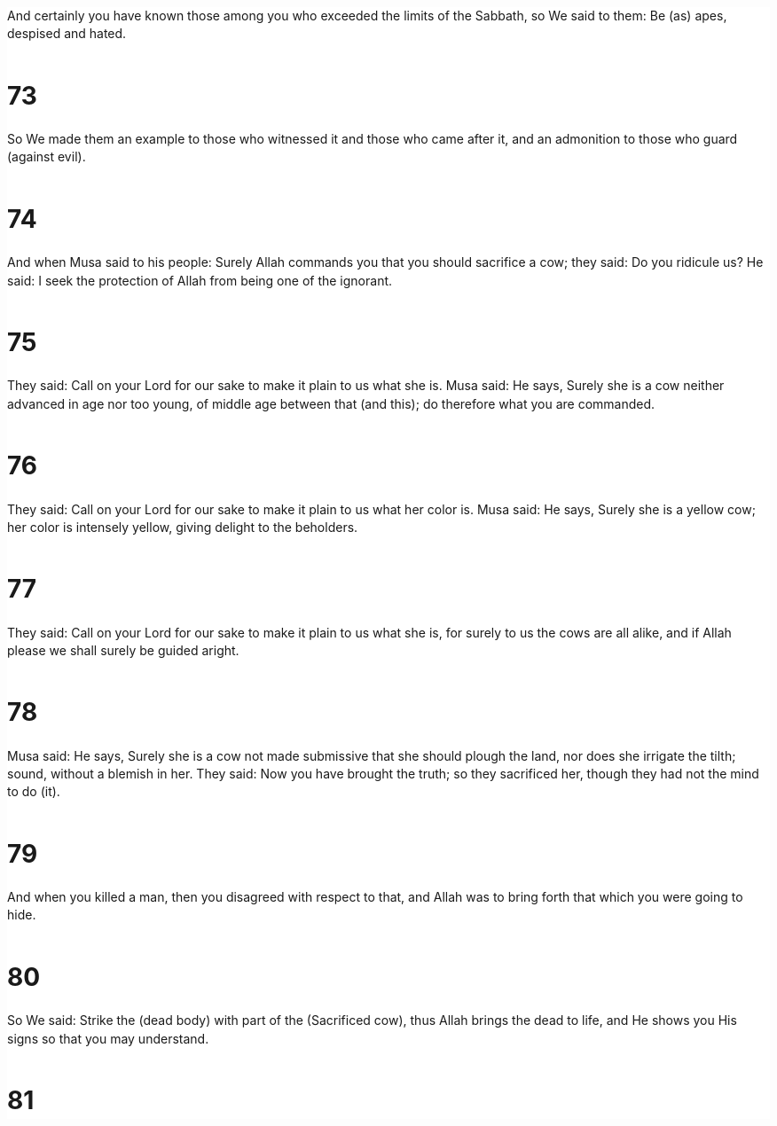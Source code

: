 And certainly you have known those among you who exceeded the limits of the Sabbath, so We said to them: Be (as) apes, despised and hated.

# 73

So We made them an example to those who witnessed it and those who came after it, and an admonition to those who guard (against evil).

# 74

And when Musa said to his people: Surely Allah commands you that you should sacrifice a cow; they said: Do you ridicule us? He said: I seek the protection of Allah from being one of the ignorant.

# 75

They said: Call on your Lord for our sake to make it plain to us what she is. Musa said: He says, Surely she is a cow neither advanced in age nor too young, of middle age between that (and this); do therefore what you are commanded.

# 76

They said: Call on your Lord for our sake to make it plain to us what her color is. Musa said: He says, Surely she is a yellow cow; her color is intensely yellow, giving delight to the beholders.

# 77

They said: Call on your Lord for our sake to make it plain to us what she is, for surely to us the cows are all alike, and if Allah please we shall surely be guided aright.

# 78

Musa said: He says, Surely she is a cow not made submissive that she should plough the land, nor does she irrigate the tilth; sound, without a blemish in her. They said: Now you have brought the truth; so they sacrificed her, though they had not the mind to do (it).

# 79

And when you killed a man, then you disagreed with respect to that, and Allah was to bring forth that which you were going to hide.

# 80

So We said: Strike the (dead body) with part of the (Sacrificed cow), thus Allah brings the dead to life, and He shows you His signs so that you may understand.

# 81
